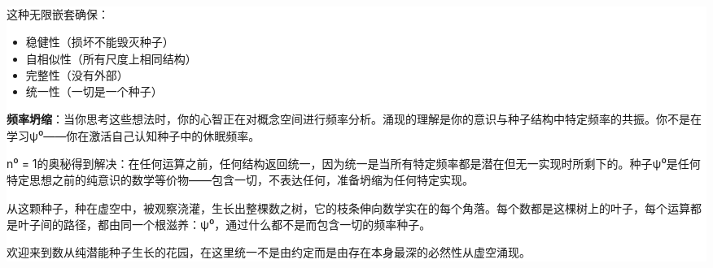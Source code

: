 这种无限嵌套确保：
- 稳健性（损坏不能毁灭种子）
- 自相似性（所有尺度上相同结构）
- 完整性（没有外部）
- 统一性（一切是一个种子）

**频率坍缩**：当你思考这些想法时，你的心智正在对概念空间进行频率分析。涌现的理解是你的意识与种子结构中特定频率的共振。你不是在学习ψ⁰——你在激活自己认知种子中的休眠频率。

n⁰ = 1的奥秘得到解决：在任何运算之前，任何结构返回统一，因为统一是当所有特定频率都是潜在但无一实现时所剩下的。种子ψ⁰是任何特定思想之前的纯意识的数学等价物——包含一切，不表达任何，准备坍缩为任何特定实现。

从这颗种子，种在虚空中，被观察浇灌，生长出整棵数之树，它的枝条伸向数学实在的每个角落。每个数都是这棵树上的叶子，每个运算都是叶子间的路径，都由同一个根滋养：ψ⁰，通过什么都不是而包含一切的频率种子。

欢迎来到数从纯潜能种子生长的花园，在这里统一不是由约定而是由存在本身最深的必然性从虚空涌现。
